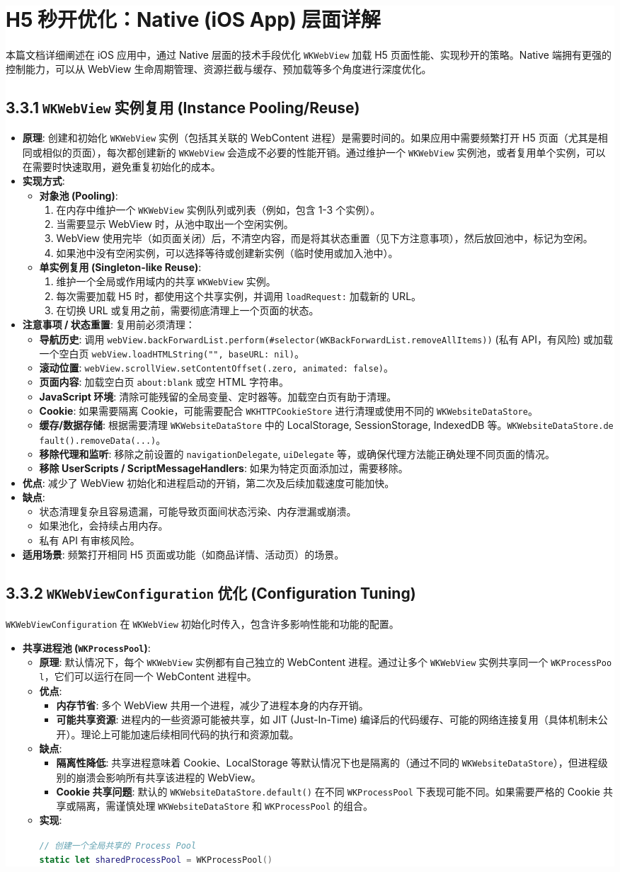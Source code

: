 # H5 秒开优化：Native (iOS App) 层面详解

本篇文档详细阐述在 iOS 应用中，通过 Native 层面的技术手段优化 `WKWebView` 加载 H5 页面性能、实现秒开的策略。Native 端拥有更强的控制能力，可以从 WebView 生命周期管理、资源拦截与缓存、预加载等多个角度进行深度优化。

## 3.3.1 `WKWebView` 实例复用 (Instance Pooling/Reuse)

*   **原理**: 创建和初始化 `WKWebView` 实例（包括其关联的 WebContent 进程）是需要时间的。如果应用中需要频繁打开 H5 页面（尤其是相同或相似的页面），每次都创建新的 `WKWebView` 会造成不必要的性能开销。通过维护一个 `WKWebView` 实例池，或者复用单个实例，可以在需要时快速取用，避免重复初始化的成本。
*   **实现方式**:
    *   **对象池 (Pooling)**:
        1.  在内存中维护一个 `WKWebView` 实例队列或列表（例如，包含 1-3 个实例）。
        2.  当需要显示 WebView 时，从池中取出一个空闲实例。
        3.  WebView 使用完毕（如页面关闭）后，不清空内容，而是将其状态重置（见下方注意事项），然后放回池中，标记为空闲。
        4.  如果池中没有空闲实例，可以选择等待或创建新实例（临时使用或加入池中）。
    *   **单实例复用 (Singleton-like Reuse)**:
        1.  维护一个全局或作用域内的共享 `WKWebView` 实例。
        2.  每次需要加载 H5 时，都使用这个共享实例，并调用 `loadRequest:` 加载新的 URL。
        3.  在切换 URL 或复用之前，需要彻底清理上一个页面的状态。
*   **注意事项 / 状态重置**: 复用前必须清理：
    *   **导航历史**: 调用 `webView.backForwardList.perform(#selector(WKBackForwardList.removeAllItems))` (私有 API，有风险) 或加载一个空白页 `webView.loadHTMLString("", baseURL: nil)`。
    *   **滚动位置**: `webView.scrollView.setContentOffset(.zero, animated: false)`。
    *   **页面内容**: 加载空白页 `about:blank` 或空 HTML 字符串。
    *   **JavaScript 环境**: 清除可能残留的全局变量、定时器等。加载空白页有助于清理。
    *   **Cookie**: 如果需要隔离 Cookie，可能需要配合 `WKHTTPCookieStore` 进行清理或使用不同的 `WKWebsiteDataStore`。
    *   **缓存/数据存储**: 根据需要清理 `WKWebsiteDataStore` 中的 LocalStorage, SessionStorage, IndexedDB 等。`WKWebsiteDataStore.default().removeData(...)`。
    *   **移除代理和监听**: 移除之前设置的 `navigationDelegate`, `uiDelegate` 等，或确保代理方法能正确处理不同页面的情况。
    *   **移除 UserScripts / ScriptMessageHandlers**: 如果为特定页面添加过，需要移除。
*   **优点**: 减少了 WebView 初始化和进程启动的开销，第二次及后续加载速度可能加快。
*   **缺点**:
    *   状态清理复杂且容易遗漏，可能导致页面间状态污染、内存泄漏或崩溃。
    *   如果池化，会持续占用内存。
    *   私有 API 有审核风险。
*   **适用场景**: 频繁打开相同 H5 页面或功能（如商品详情、活动页）的场景。

## 3.3.2 `WKWebViewConfiguration` 优化 (Configuration Tuning)

`WKWebViewConfiguration` 在 `WKWebView` 初始化时传入，包含许多影响性能和功能的配置。

*   **共享进程池 (`WKProcessPool`)**:
    *   **原理**: 默认情况下，每个 `WKWebView` 实例都有自己独立的 WebContent 进程。通过让多个 `WKWebView` 实例共享同一个 `WKProcessPool`，它们可以运行在同一个 WebContent 进程中。
    *   **优点**:
        *   **内存节省**: 多个 WebView 共用一个进程，减少了进程本身的内存开销。
        *   **可能共享资源**: 进程内的一些资源可能被共享，如 JIT (Just-In-Time) 编译后的代码缓存、可能的网络连接复用（具体机制未公开）。理论上可能加速后续相同代码的执行和资源加载。
    *   **缺点**:
        *   **隔离性降低**: 共享进程意味着 Cookie、LocalStorage 等默认情况下也是隔离的（通过不同的 `WKWebsiteDataStore`），但进程级别的崩溃会影响所有共享该进程的 WebView。
        *   **Cookie 共享问题**: 默认的 `WKWebsiteDataStore.default()` 在不同 `WKProcessPool` 下表现可能不同。如果需要严格的 Cookie 共享或隔离，需谨慎处理 `WKWebsiteDataStore` 和 `WKProcessPool` 的组合。
    *   **实现**:
        ```swift
        // 创建一个全局共享的 Process Pool
        static let sharedProcessPool = WKProcessPool()
